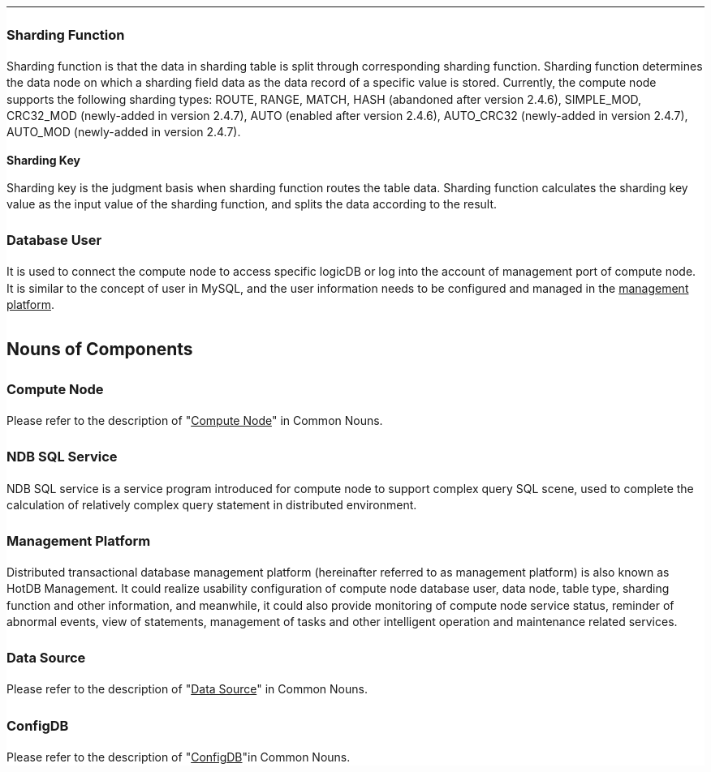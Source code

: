 ------------------------- ------------------------------------------------------------------------------------------------------------------------------------------------------------------------------------------------------------------------------------------------------------------------------------------------------------------------------------------------------

### Sharding Function

Sharding function is that the data in sharding table is split through corresponding sharding function. Sharding function determines the data node on which a sharding field data as the data record of a specific value is stored. Currently, the compute node supports the following sharding types: ROUTE, RANGE, MATCH, HASH (abandoned after version 2.4.6), SIMPLE_MOD, CRC32_MOD (newly-added in version 2.4.7), AUTO (enabled after version 2.4.6), AUTO_CRC32 (newly-added in version 2.4.7), AUTO_MOD (newly-added in version 2.4.7).

**Sharding Key**

Sharding key is the judgment basis when sharding function routes the table data. Sharding function calculates the sharding key value as the input value of the sharding function, and splits the data according to the result.

### Database User

It is used to connect the compute node to access specific logicDB or log into the account of management port of compute node. It is similar to the concept of user in MySQL, and the user information needs to be configured and managed in the [management platform](#management-platform).

## Nouns of Components

### Compute Node

Please refer to the description of "[Compute Node](#compute-node)" in Common Nouns.

### NDB SQL Service

NDB SQL service is a service program introduced for compute node to support complex query SQL scene, used to complete the calculation of relatively complex query statement in distributed environment.

### Management Platform

Distributed transactional database management platform (hereinafter referred to as management platform) is also known as HotDB Management. It could realize usability configuration of compute node database user, data node, table type, sharding function and other information, and meanwhile, it could also provide monitoring of compute node service status, reminder of abnormal events, view of statements, management of tasks and other intelligent operation and maintenance related services.

### Data Source

Please refer to the description of "[Data Source](#data-source)" in Common Nouns.

### ConfigDB

Please refer to the description of "[ConfigDB](#configdb)"in Common Nouns.
